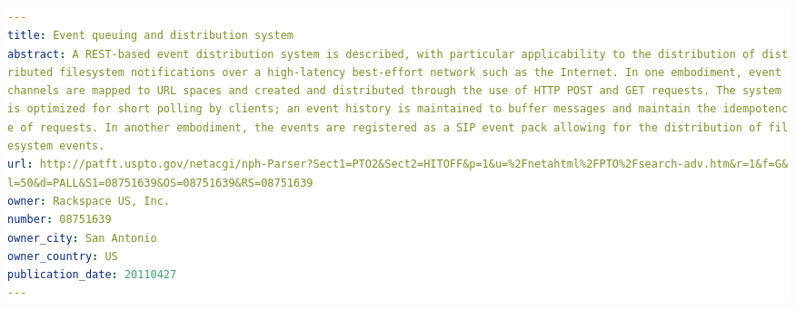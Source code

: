 ```yaml
---
title: Event queuing and distribution system
abstract: A REST-based event distribution system is described, with particular applicability to the distribution of distributed filesystem notifications over a high-latency best-effort network such as the Internet. In one embodiment, event channels are mapped to URL spaces and created and distributed through the use of HTTP POST and GET requests. The system is optimized for short polling by clients; an event history is maintained to buffer messages and maintain the idempotence of requests. In another embodiment, the events are registered as a SIP event pack allowing for the distribution of filesystem events.
url: http://patft.uspto.gov/netacgi/nph-Parser?Sect1=PTO2&Sect2=HITOFF&p=1&u=%2Fnetahtml%2FPTO%2Fsearch-adv.htm&r=1&f=G&l=50&d=PALL&S1=08751639&OS=08751639&RS=08751639
owner: Rackspace US, Inc.
number: 08751639
owner_city: San Antonio
owner_country: US
publication_date: 20110427
---
```

